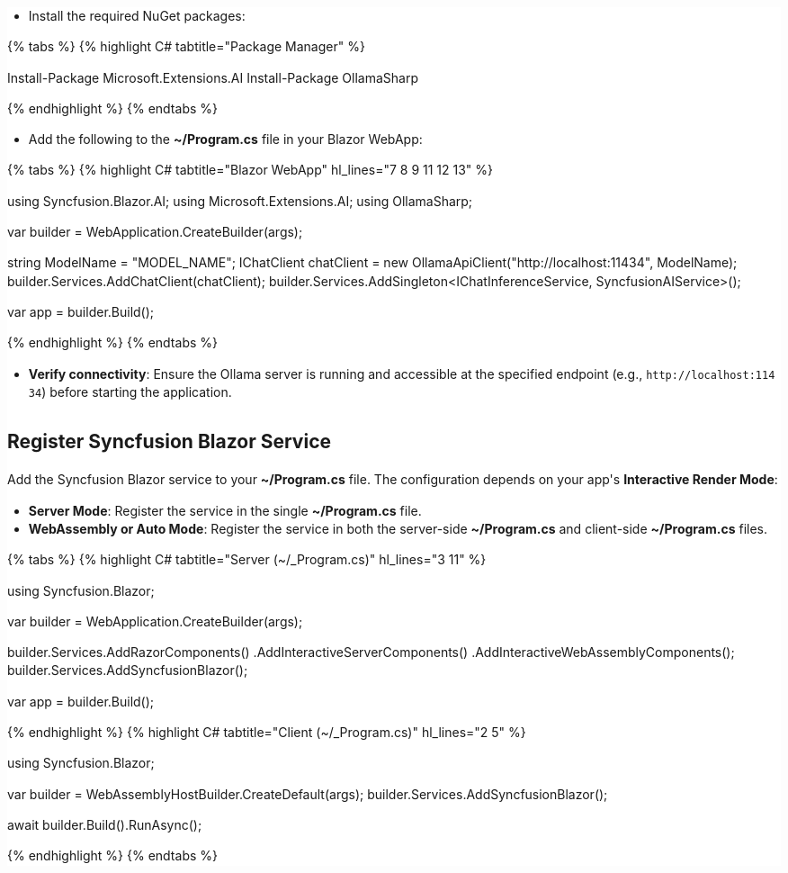 - Install the required NuGet packages:

{% tabs %}
{% highlight C# tabtitle="Package Manager" %}

Install-Package Microsoft.Extensions.AI
Install-Package OllamaSharp

{% endhighlight %}
{% endtabs %}

- Add the following to the **~/Program.cs** file in your Blazor WebApp:

{% tabs %}
{% highlight C# tabtitle="Blazor WebApp" hl_lines="7 8 9 11 12 13" %}

using Syncfusion.Blazor.AI;
using Microsoft.Extensions.AI;
using OllamaSharp;

var builder = WebApplication.CreateBuilder(args);

string ModelName = "MODEL_NAME";
IChatClient chatClient = new OllamaApiClient("http://localhost:11434", ModelName);
builder.Services.AddChatClient(chatClient);
builder.Services.AddSingleton<IChatInferenceService, SyncfusionAIService>();

var app = builder.Build();

{% endhighlight %}
{% endtabs %}

- **Verify connectivity**: Ensure the Ollama server is running and accessible at the specified endpoint (e.g., `http://localhost:11434`) before starting the application.

## Register Syncfusion Blazor Service

Add the Syncfusion Blazor service to your **~/Program.cs** file. The configuration depends on your app's **Interactive Render Mode**:

- **Server Mode**: Register the service in the single **~/Program.cs** file.
- **WebAssembly or Auto Mode**: Register the service in both the server-side **~/Program.cs** and client-side **~/Program.cs** files.

{% tabs %}
{% highlight C# tabtitle="Server (~/_Program.cs)" hl_lines="3 11" %}

using Syncfusion.Blazor;

var builder = WebApplication.CreateBuilder(args);

builder.Services.AddRazorComponents()
    .AddInteractiveServerComponents()
    .AddInteractiveWebAssemblyComponents();
builder.Services.AddSyncfusionBlazor();

var app = builder.Build();

{% endhighlight %}
{% highlight C# tabtitle="Client (~/_Program.cs)" hl_lines="2 5" %}

using Syncfusion.Blazor;

var builder = WebAssemblyHostBuilder.CreateDefault(args);
builder.Services.AddSyncfusionBlazor();

await builder.Build().RunAsync();

{% endhighlight %}
{% endtabs %}
